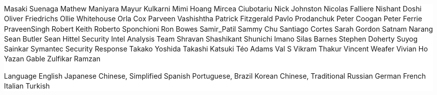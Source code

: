Masaki Suenaga
Mathew Maniyara
Mayur Kulkarni
Mimi Hoang
Mircea Ciubotariu
Nick Johnston
Nicolas Falliere
Nishant Doshi
Oliver  Friedrichs
Ollie  Whitehouse
Orla Cox
Parveen Vashishtha
Patrick Fitzgerald
Pavlo Prodanchuk
Peter Coogan
Peter Ferrie
PraveenSingh
Robert Keith
Roberto Sponchioni
Ron Bowes
Samir_Patil
Sammy Chu
Santiago Cortes
Sarah Gordon
Satnam Narang
Sean Butler
Sean Hittel
Security Intel Analysis Team
Shravan Shashikant
Shunichi Imano
Silas Barnes
Stephen Doherty
Suyog Sainkar
Symantec Security Response
Takako Yoshida
Takashi Katsuki
Téo Adams
Val S
Vikram Thakur
Vincent Weafer
Vivian Ho
Yazan Gable
Zulfikar Ramzan




Language
English
Japanese
Chinese, Simplified
Spanish
Portuguese, Brazil
Korean
Chinese, Traditional
Russian
German
French
Italian
Turkish

